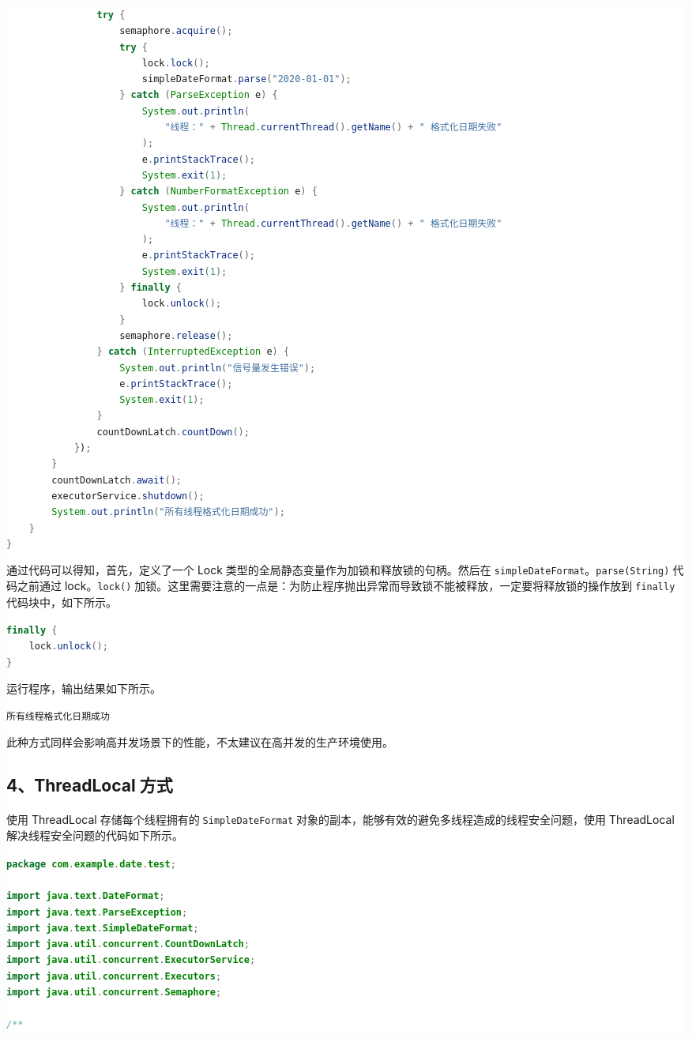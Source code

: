 ```java
                try {
                    semaphore.acquire();
                    try {
                        lock.lock();
                        simpleDateFormat.parse("2020-01-01");
                    } catch (ParseException e) {
                        System.out.println(
                            "线程：" + Thread.currentThread().getName() + " 格式化日期失败"
                        );
                        e.printStackTrace();
                        System.exit(1);
                    } catch (NumberFormatException e) {
                        System.out.println(
                            "线程：" + Thread.currentThread().getName() + " 格式化日期失败"
                        );
                        e.printStackTrace();
                        System.exit(1);
                    } finally {
                        lock.unlock();
                    }
                    semaphore.release();
                } catch (InterruptedException e) {
                    System.out.println("信号量发生错误");
                    e.printStackTrace();
                    System.exit(1);
                }
                countDownLatch.countDown();
            });
        }
        countDownLatch.await();
        executorService.shutdown();
        System.out.println("所有线程格式化日期成功");
    }
}
```
通过代码可以得知，首先，定义了一个 Lock 类型的全局静态变量作为加锁和释放锁的句柄。然后在 `simpleDateFormat`。`parse(String)` 代码之前通过 lock。`lock()` 加锁。这里需要注意的一点是：为防止程序抛出异常而导致锁不能被释放，一定要将释放锁的操作放到 `finally` 代码块中，如下所示。
```java
finally {
    lock.unlock();
}
```
运行程序，输出结果如下所示。
```
所有线程格式化日期成功
```
此种方式同样会影响高并发场景下的性能，不太建议在高并发的生产环境使用。
<a name="d8XG3"></a>
## 4、ThreadLocal 方式
使用 ThreadLocal 存储每个线程拥有的 `SimpleDateFormat` 对象的副本，能够有效的避免多线程造成的线程安全问题，使用 ThreadLocal 解决线程安全问题的代码如下所示。
```java
package com.example.date.test;

import java.text.DateFormat;
import java.text.ParseException;
import java.text.SimpleDateFormat;
import java.util.concurrent.CountDownLatch;
import java.util.concurrent.ExecutorService;
import java.util.concurrent.Executors;
import java.util.concurrent.Semaphore;

/**
```
